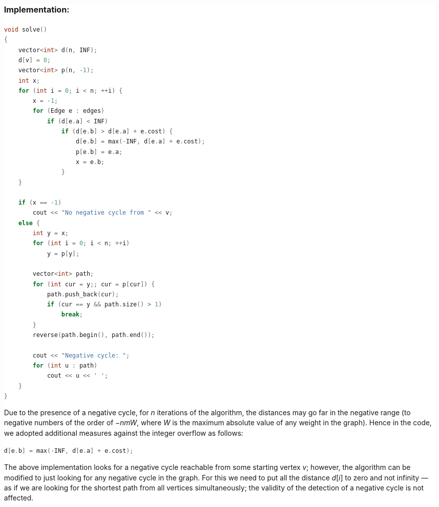 ### Implementation:

```cpp
void solve()
{
    vector<int> d(n, INF);
    d[v] = 0;
    vector<int> p(n, -1);
    int x;
    for (int i = 0; i < n; ++i) {
        x = -1;
        for (Edge e : edges)
            if (d[e.a] < INF)
                if (d[e.b] > d[e.a] + e.cost) {
                    d[e.b] = max(-INF, d[e.a] + e.cost);
                    p[e.b] = e.a;
                    x = e.b;
                }
    }

    if (x == -1)
        cout << "No negative cycle from " << v;
    else {
        int y = x;
        for (int i = 0; i < n; ++i)
            y = p[y];

        vector<int> path;
        for (int cur = y;; cur = p[cur]) {
            path.push_back(cur);
            if (cur == y && path.size() > 1)
                break;
        }
        reverse(path.begin(), path.end());

        cout << "Negative cycle: ";
        for (int u : path)
            cout << u << ' ';
    }
}
```

Due to the presence of a negative cycle, for $n$ iterations of the algorithm, the distances may go far in the negative range (to negative numbers of the order of $-n m W$, where $W$ is the maximum absolute value of any weight in the graph). Hence in the code, we adopted additional measures against the integer overflow as follows:

```cpp
d[e.b] = max(-INF, d[e.a] + e.cost);
```

The above implementation looks for a negative cycle reachable from some starting vertex $v$; however, the algorithm can be modified to just looking for any negative cycle in the graph. For this we need to put all the distance $d[i]$ to zero and not infinity — as if we are looking for the shortest path from all vertices simultaneously; the validity of the detection of a negative cycle is not affected.
